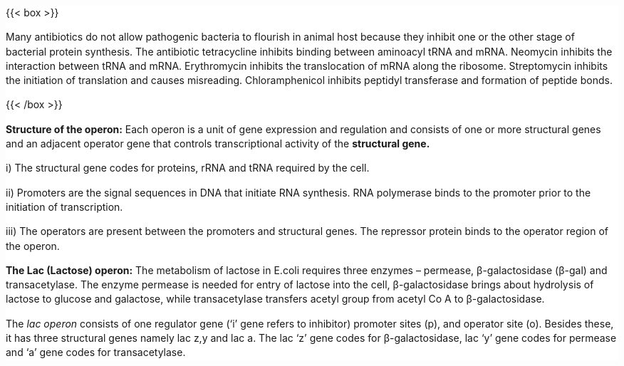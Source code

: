 
 {{< box  >}}

 Many antibiotics do not allow pathogenic
bacteria to flourish in animal host because
they inhibit one or the other stage of bacterial
protein synthesis. The antibiotic tetracycline
inhibits binding between aminoacyl
tRNA and mRNA. Neomycin inhibits the
interaction between tRNA and mRNA.
Erythromycin inhibits the translocation of
mRNA along the ribosome. Streptomycin
inhibits the initiation of translation and
causes misreading. Chloramphenicol
inhibits peptidyl transferase and formation
of peptide bonds.

{{< /box  >}}

**Structure of the operon:** Each operon is a unit
of gene expression and regulation and consists
of one or more structural genes and an adjacent
operator gene that controls transcriptional
activity of the **structural gene.**

i) The structural gene codes for proteins,
rRNA and tRNA required by the cell.

ii) Promoters are the signal sequences in
DNA that initiate RNA synthesis. RNA
polymerase binds to the promoter prior
to the initiation of transcription.

iii) The operators are present between the
promoters and structural genes. The
repressor protein binds to the operator
region of the operon.

**The Lac (Lactose) operon:**
The metabolism of lactose in
E.coli requires three enzymes –
permease, β-galactosidase (β-gal)
and transacetylase. The enzyme
permease is needed for entry of
lactose into the cell, β-galactosidase
brings about hydrolysis of lactose
to glucose and galactose, while
transacetylase transfers acetyl
group from acetyl Co A to
β-galactosidase.


The *lac operon* consists of one
regulator gene (‘i’ gene refers to
inhibitor) promoter sites (p), and
operator site (o). Besides these, it
has three structural genes namely
lac z,y and lac a. The lac ‘z’ gene
codes for β-galactosidase, lac
‘y’ gene codes for permease and
‘a’ gene codes for transacetylase.
